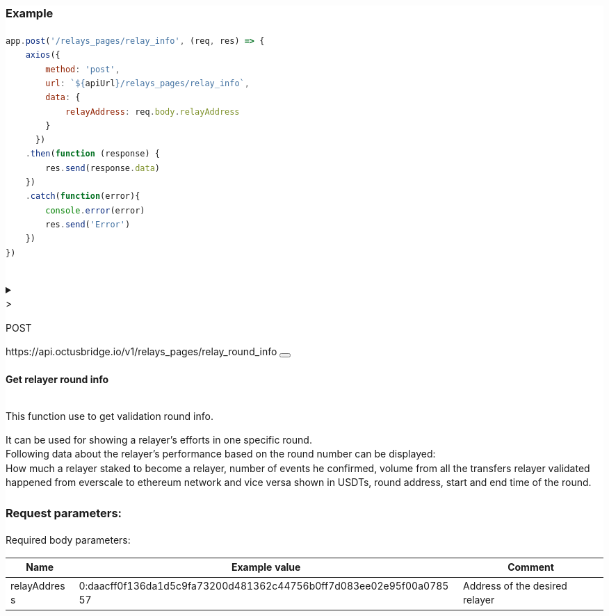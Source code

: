 ### Example

```javascript
app.post('/relays_pages/relay_info', (req, res) => {
    axios({
        method: 'post',
        url: `${apiUrl}/relays_pages/relay_info`,
        data: {
            relayAddress: req.body.relayAddress
        }
      })
    .then(function (response) {
        res.send(response.data)
    })
    .catch(function(error){
        console.error(error)
        res.send('Error')
    })
})​
```

<br/>
<div class="linkContainer">
<details style="border: none;"  class="linkDetails" ><summary class="linkSummary" style="margin: 0 0 10px 0;"> 
<div @click="rotateArrow" class="arrowContainer_f">
<span class="summaryArrow"> > </span>
<p class="post" >POST</p>
</div>
<a >https://api.octusbridge.io/v1/relays_pages/relay_round_info</a>
<button class="copyApiLink" @click="copyContent" value="https://api.octusbridge.io/v1/relays_pages/relay_round_info" > 
<copy />
</button> 
<br/>
<h4 class="linkDesc"> Get relayer round info</h4>
</summary></details>

</div>

This function use to get validation round info.

It can be used for showing a relayer’s efforts in one specific round.\
Following data about the relayer’s performance based on the round number can be displayed:\
How much a relayer staked to become a relayer, number of events he confirmed, volume from all the transfers relayer validated happened from everscale to ethereum network and vice versa shown in USDTs, round address, start and end time of the round.

### Request parameters:

Required body parameters:

| Name         | Example value                                                      | Comment                        |
| ------------ | ------------------------------------------------------------------ | ------------------------------ |
| relayAddress | 0:daacff0f136da1d5c9fa73200d481362c44756b0ff7d083ee02e95f00a078557 | Address of the desired relayer |
